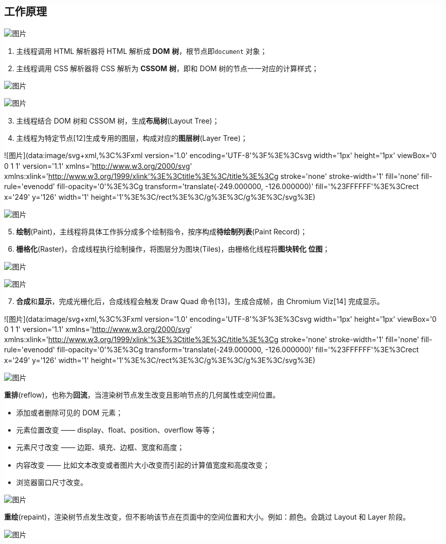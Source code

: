 ## 工作原理

![图片](http://mmbiz.qpic.cn/mmbiz_png/lP9iauFI73zic3q1E3jUicibgwc1kSr2WfPqia0qp51QhLcGb80ubkpAfdNicGQTtBEhbuj6e6QuSoOuzbJBibm8cVjww/640?wx_fmt=png&wxfrom=5&wx_lazy=1&wx_co=1)

1. 主线程调用 HTML 解析器将 HTML 解析成 **DOM** **树**，根节点即`document` 对象；
    
2. 主线程调用 CSS 解析器将 CSS 解析为 **CSSOM** **树**，即和 DOM 树的节点一一对应的计算样式；
    

![图片](http://mmbiz.qpic.cn/mmbiz_png/lP9iauFI73zic3q1E3jUicibgwc1kSr2WfPqMXQ1rOm13eBgvSlUgib3lLsuniauFNkia5EaAbS1cHDd62OgSnOUYcRcw/640?wx_fmt=png&wxfrom=5&wx_lazy=1&wx_co=1)

![图片](http://mmbiz.qpic.cn/mmbiz_png/lP9iauFI73zic3q1E3jUicibgwc1kSr2WfPq9JMgvsZ4elwIwDSfOBTiawichTI6fJfIAeR6JmO0vQXTkFK6ZA3ZHqEg/640?wx_fmt=png&wxfrom=5&wx_lazy=1&wx_co=1)

3. 主线程结合 DOM 树和 CSSOM 树，生成**布局树**(Layout Tree)；
    
4. 主线程为特定节点[12]生成专用的图层，构成对应的**图层树**(Layer Tree)；
    

![图片](data:image/svg+xml,%3C%3Fxml version='1.0' encoding='UTF-8'%3F%3E%3Csvg width='1px' height='1px' viewBox='0 0 1 1' version='1.1' xmlns='http://www.w3.org/2000/svg' xmlns:xlink='http://www.w3.org/1999/xlink'%3E%3Ctitle%3E%3C/title%3E%3Cg stroke='none' stroke-width='1' fill='none' fill-rule='evenodd' fill-opacity='0'%3E%3Cg transform='translate(-249.000000, -126.000000)' fill='%23FFFFFF'%3E%3Crect x='249' y='126' width='1' height='1'%3E%3C/rect%3E%3C/g%3E%3C/g%3E%3C/svg%3E)

![图片](http://mmbiz.qpic.cn/mmbiz_png/lP9iauFI73zic3q1E3jUicibgwc1kSr2WfPq6Z51jib0pAaGrOK2rlTkOp8HiaeKZicTHanzNKs3Tb6CeibxPTicaVicEl3Q/640?wx_fmt=png&wxfrom=5&wx_lazy=1&wx_co=1)

5. **绘制**(Paint)，主线程将具体工作拆分成多个绘制指令，按序构成**待绘制列表**(Paint Record)；
    
6. **栅格化**(Raster)，合成线程执行绘制操作，将图层分为图块(Tiles)，由栅格化线程将**图块转化** **位图**；
    

![图片](http://mmbiz.qpic.cn/mmbiz_png/lP9iauFI73zic3q1E3jUicibgwc1kSr2WfPqfUxMJ8rxsiaMlscvibWzakryKfaV9hwrCjribg7GDyu5Ez0T7YOZVsuRg/640?wx_fmt=png&wxfrom=5&wx_lazy=1&wx_co=1)

![图片](http://mmbiz.qpic.cn/mmbiz_png/lP9iauFI73zic3q1E3jUicibgwc1kSr2WfPqubu8YoyhsjcCDiaMusr89sTar2xBU48xUAL0KUiaJIbAOYb8Wibic7EIFg/640?wx_fmt=png&wxfrom=5&wx_lazy=1&wx_co=1)

7. **合成**和**显示**，完成光栅化后，合成线程会触发 Draw Quad 命令[13]，生成合成帧，由 Chromium Viz[14] 完成显示。
    

![图片](data:image/svg+xml,%3C%3Fxml version='1.0' encoding='UTF-8'%3F%3E%3Csvg width='1px' height='1px' viewBox='0 0 1 1' version='1.1' xmlns='http://www.w3.org/2000/svg' xmlns:xlink='http://www.w3.org/1999/xlink'%3E%3Ctitle%3E%3C/title%3E%3Cg stroke='none' stroke-width='1' fill='none' fill-rule='evenodd' fill-opacity='0'%3E%3Cg transform='translate(-249.000000, -126.000000)' fill='%23FFFFFF'%3E%3Crect x='249' y='126' width='1' height='1'%3E%3C/rect%3E%3C/g%3E%3C/g%3E%3C/svg%3E)

![图片](http://mmbiz.qpic.cn/mmbiz_png/lP9iauFI73zic3q1E3jUicibgwc1kSr2WfPqM5dxWKox2NQy1YQN4nWoyCYWbpw7rxibQicwAcgveH09LicyvCCia8f1Pg/640?wx_fmt=png&wxfrom=5&wx_lazy=1&wx_co=1)

**重排**(reflow)，也称为**回流**，当渲染树节点发生改变且影响节点的几何属性或空间位置。

- 添加或者删除可见的 DOM 元素；
    
- 元素位置改变 —— display、float、position、overflow 等等；
    
- 元素尺寸改变 —— 边距、填充、边框、宽度和高度；
    
- 内容改变 —— 比如文本改变或者图片大小改变而引起的计算值宽度和高度改变；
    
- 浏览器窗口尺寸改变。
    

![图片](http://mmbiz.qpic.cn/mmbiz_png/lP9iauFI73zic3q1E3jUicibgwc1kSr2WfPqQap1IlJSkexud9HiaaYDY3TS6Dpwl9J6CfbcllxHcvnNa6lbHicInvNw/640?wx_fmt=png&wxfrom=5&wx_lazy=1&wx_co=1)

**重绘**(repaint)，渲染树节点发生改变，但不影响该节点在页面中的空间位置和大小。例如：颜色。会跳过 Layout 和 Layer 阶段。

![图片](http://mmbiz.qpic.cn/mmbiz_png/lP9iauFI73zic3q1E3jUicibgwc1kSr2WfPqBTeWHrjuicvPibQGkxoCO8OXzYj6gZFdcbTGQk3PvQbtz3p5vc7DXHMg/640?wx_fmt=png&wxfrom=5&wx_lazy=1&wx_co=1)
